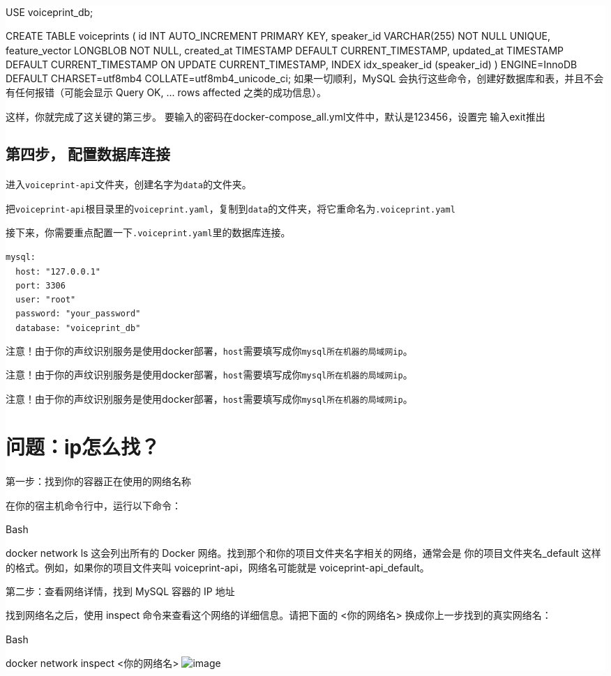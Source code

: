 USE voiceprint_db;

CREATE TABLE voiceprints (
  id INT AUTO_INCREMENT PRIMARY KEY,
  speaker_id VARCHAR(255) NOT NULL UNIQUE,
  feature_vector LONGBLOB NOT NULL,
  created_at TIMESTAMP DEFAULT CURRENT_TIMESTAMP,
  updated_at TIMESTAMP DEFAULT CURRENT_TIMESTAMP ON UPDATE CURRENT_TIMESTAMP,
  INDEX idx_speaker_id (speaker_id)
) ENGINE=InnoDB DEFAULT CHARSET=utf8mb4 COLLATE=utf8mb4_unicode_ci;
如果一切顺利，MySQL 会执行这些命令，创建好数据库和表，并且不会有任何报错（可能会显示 Query OK, ... rows affected 之类的成功信息）。

这样，你就完成了这关键的第三步。
要输入的密码在docker-compose_all.yml文件中，默认是123456，设置完 输入exit推出


## 第四步， 配置数据库连接

进入`voiceprint-api`文件夹，创建名字为`data`的文件夹。

把`voiceprint-api`根目录里的`voiceprint.yaml`，复制到`data`的文件夹，将它重命名为`.voiceprint.yaml`

接下来，你需要重点配置一下`.voiceprint.yaml`里的数据库连接。

```
mysql:
  host: "127.0.0.1"
  port: 3306
  user: "root"
  password: "your_password"
  database: "voiceprint_db"
```

注意！由于你的声纹识别服务是使用docker部署，`host`需要填写成你`mysql所在机器的局域网ip`。

注意！由于你的声纹识别服务是使用docker部署，`host`需要填写成你`mysql所在机器的局域网ip`。

注意！由于你的声纹识别服务是使用docker部署，`host`需要填写成你`mysql所在机器的局域网ip`。


# 问题：ip怎么找？
第一步：找到你的容器正在使用的网络名称

在你的宿主机命令行中，运行以下命令：

Bash

docker network ls
这会列出所有的 Docker 网络。找到那个和你的项目文件夹名字相关的网络，通常会是 你的项目文件夹名_default 这样的格式。例如，如果你的项目文件夹叫 voiceprint-api，网络名可能就是 voiceprint-api_default。

第二步：查看网络详情，找到 MySQL 容器的 IP 地址

找到网络名之后，使用 inspect 命令来查看这个网络的详细信息。请把下面的 <你的网络名> 换成你上一步找到的真实网络名：

Bash

docker network inspect <你的网络名>
<img width="2518" height="1180" alt="image" src="https://github.com/user-attachments/assets/1cc1df16-9bac-430e-8d95-6360dec5c603" />
